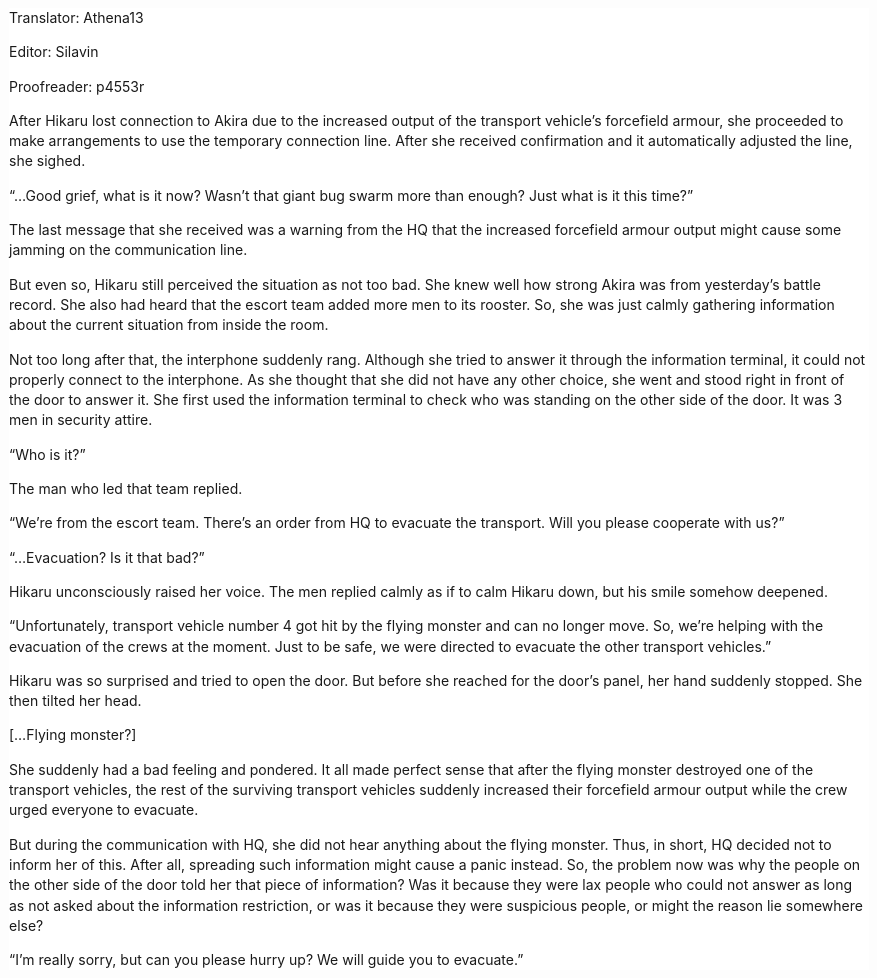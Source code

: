 Translator: Athena13

Editor: Silavin

Proofreader: p4553r

After Hikaru lost connection to Akira due to the increased output of the transport vehicle’s forcefield armour, she proceeded to make arrangements to use the temporary connection line. After she received confirmation and it automatically adjusted the line, she sighed.

“…Good grief, what is it now? Wasn’t that giant bug swarm more than enough? Just what is it this time?”

The last message that she received was a warning from the HQ that the increased forcefield armour output might cause some jamming on the communication line.

But even so, Hikaru still perceived the situation as not too bad. She knew well how strong Akira was from yesterday’s battle record. She also had heard that the escort team added more men to its rooster. So, she was just calmly gathering information about the current situation from inside the room.

Not too long after that, the interphone suddenly rang. Although she tried to answer it through the information terminal, it could not properly connect to the interphone. As she thought that she did not have any other choice, she went and stood right in front of the door to answer it. She first used the information terminal to check who was standing on the other side of the door. It was 3 men in security attire.

“Who is it?”

The man who led that team replied.

“We’re from the escort team. There’s an order from HQ to evacuate the transport. Will you please cooperate with us?”

“…Evacuation? Is it that bad?”

Hikaru unconsciously raised her voice. The men replied calmly as if to calm Hikaru down, but his smile somehow deepened.

“Unfortunately, transport vehicle number 4 got hit by the flying monster and can no longer move. So, we’re helping with the evacuation of the crews at the moment. Just to be safe, we were directed to evacuate the other transport vehicles.”

Hikaru was so surprised and tried to open the door. But before she reached for the door’s panel, her hand suddenly stopped. She then tilted her head.

[…Flying monster?]

She suddenly had a bad feeling and pondered. It all made perfect sense that after the flying monster destroyed one of the transport vehicles, the rest of the surviving transport vehicles suddenly increased their forcefield armour output while the crew urged everyone to evacuate.

But during the communication with HQ, she did not hear anything about the flying monster. Thus, in short, HQ decided not to inform her of this. After all, spreading such information might cause a panic instead. So, the problem now was why the people on the other side of the door told her that piece of information? Was it because they were lax people who could not answer as long as not asked about the information restriction, or was it because they were suspicious people, or might the reason lie somewhere else?

“I’m really sorry, but can you please hurry up? We will guide you to evacuate.”
